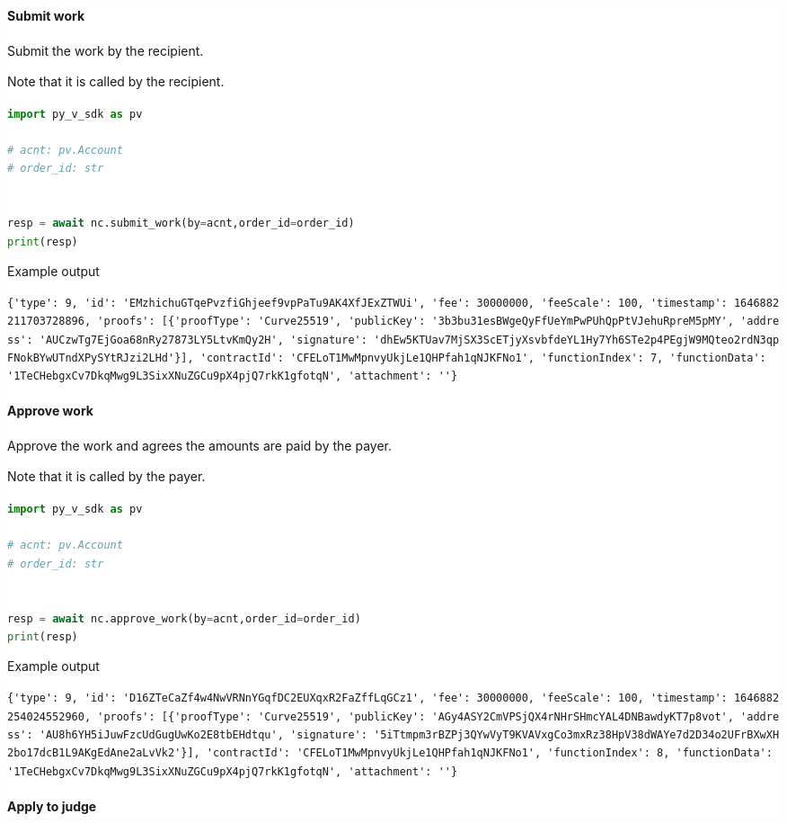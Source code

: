 #### Submit work

Submit the work by the recipient.

Note that it is called by the recipient.

```python
import py_v_sdk as pv

# acnt: pv.Account
# order_id: str


resp = await nc.submit_work(by=acnt,order_id=order_id)
print(resp)
```

Example output

```
{'type': 9, 'id': 'EMzhichuGTqePvzfiGhjeef9vpPaTu9AK4XfJExZTWUi', 'fee': 30000000, 'feeScale': 100, 'timestamp': 1646882211703728896, 'proofs': [{'proofType': 'Curve25519', 'publicKey': '3b3bu31esBWgeQyFfUeYmPwPUhQpPtVJehuRpreM5pMY', 'address': 'AUCzwTg7EjGoa68nRy27873LY5LtvKmQy2H', 'signature': 'dhEw5KTUav7MjSX3ScETjyXsvbfdeYL1Hy7Yh6STe2p4PEgjW9MQteo2rdN3qpFNokBYwUTndXPySYtRJzi2LHd'}], 'contractId': 'CFELoT1MwMpnvyUkjLe1QHPfah1qNJKFNo1', 'functionIndex': 7, 'functionData': '1TeCHebgxCv7DkqMwg9L3SixXNuZGCu9pX4pjQ7rkK1gfotqN', 'attachment': ''}
```

#### Approve work

Approve the work and agrees the amounts are paid by the payer.

Note that it is called by the payer.

```python
import py_v_sdk as pv

# acnt: pv.Account
# order_id: str


resp = await nc.approve_work(by=acnt,order_id=order_id)
print(resp)
```

Example output

```
{'type': 9, 'id': 'D16ZTeCaZf4w4NwVRNnYGqfDC2EUXqxR2FaZffLqGCz1', 'fee': 30000000, 'feeScale': 100, 'timestamp': 1646882254024552960, 'proofs': [{'proofType': 'Curve25519', 'publicKey': 'AGy4ASY2CmVPSjQX4rNHrSHmcYAL4DNBawdyKT7p8vot', 'address': 'AU8h6YH5iJuwFzcUdGugUwKo2E8tbEHdtqu', 'signature': '5iTtmpm3rBZPj3QYwVyT9KVAVxgCo3mxRz38HpV38dWAYe7d2D34o2UFrBXwXH2bo17dcB1L9AKgEdAne2aLvVk2'}], 'contractId': 'CFELoT1MwMpnvyUkjLe1QHPfah1qNJKFNo1', 'functionIndex': 8, 'functionData': '1TeCHebgxCv7DkqMwg9L3SixXNuZGCu9pX4pjQ7rkK1gfotqN', 'attachment': ''}
```

#### Apply to judge
